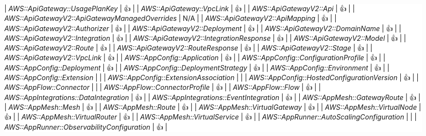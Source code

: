 | *AWS::ApiGateway::UsagePlanKey* | :thumbsup: |
| *AWS::ApiGateway::VpcLink* | :thumbsup: |
| *AWS::ApiGatewayV2::Api* | :thumbsup: |
| *AWS::ApiGatewayV2::ApiGatewayManagedOverrides* | N/A |
| *AWS::ApiGatewayV2::ApiMapping* | :thumbsup: |
| *AWS::ApiGatewayV2::Authorizer* | :thumbsup: |
| *AWS::ApiGatewayV2::Deployment* | :thumbsup: |
| *AWS::ApiGatewayV2::DomainName* | :thumbsup: |
| *AWS::ApiGatewayV2::Integration* | :thumbsup: |
| *AWS::ApiGatewayV2::IntegrationResponse* | :thumbsup: |
| *AWS::ApiGatewayV2::Model* | :thumbsup: |
| *AWS::ApiGatewayV2::Route* | :thumbsup: |
| *AWS::ApiGatewayV2::RouteResponse* | :thumbsup: |
| *AWS::ApiGatewayV2::Stage* | :thumbsup: |
| *AWS::ApiGatewayV2::VpcLink* | :thumbsup: |
| *AWS::AppConfig::Application* | :thumbsup: |
| *AWS::AppConfig::ConfigurationProfile* | :thumbsup: |
| *AWS::AppConfig::Deployment* | :thumbsup: |
| *AWS::AppConfig::DeploymentStrategy* | :thumbsup: |
| *AWS::AppConfig::Environment* | :thumbsup: |
| *AWS::AppConfig::Extension* |  |
| *AWS::AppConfig::ExtensionAssociation* |  |
| *AWS::AppConfig::HostedConfigurationVersion* | :thumbsup: |
| *AWS::AppFlow::Connector* |  |
| *AWS::AppFlow::ConnectorProfile* | :thumbsup: |
| *AWS::AppFlow::Flow* | :thumbsup: |
| *AWS::AppIntegrations::DataIntegration* | :thumbsup: |
| *AWS::AppIntegrations::EventIntegration* | :thumbsup: |
| *AWS::AppMesh::GatewayRoute* | :thumbsup: |
| *AWS::AppMesh::Mesh* | :thumbsup: |
| *AWS::AppMesh::Route* | :thumbsup: |
| *AWS::AppMesh::VirtualGateway* | :thumbsup: |
| *AWS::AppMesh::VirtualNode* | :thumbsup: |
| *AWS::AppMesh::VirtualRouter* | :thumbsup: |
| *AWS::AppMesh::VirtualService* | :thumbsup: |
| *AWS::AppRunner::AutoScalingConfiguration* |  |
| *AWS::AppRunner::ObservabilityConfiguration* | :thumbsup: |